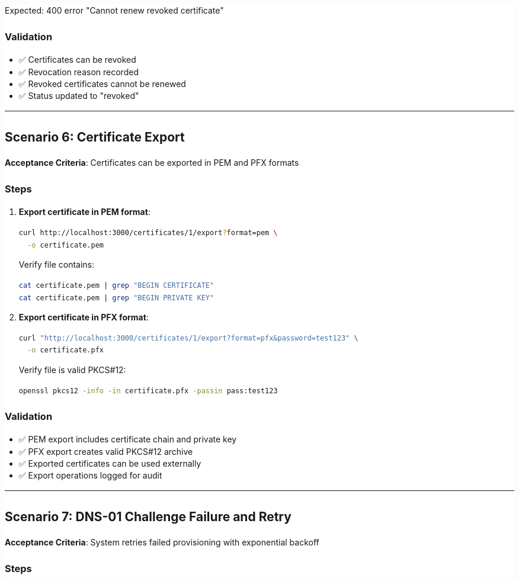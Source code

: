    Expected: 400 error "Cannot renew revoked certificate"

### Validation

- ✅ Certificates can be revoked
- ✅ Revocation reason recorded
- ✅ Revoked certificates cannot be renewed
- ✅ Status updated to "revoked"

---

## Scenario 6: Certificate Export

**Acceptance Criteria**: Certificates can be exported in PEM and PFX formats

### Steps

1. **Export certificate in PEM format**:
   ```bash
   curl http://localhost:3000/certificates/1/export?format=pem \
     -o certificate.pem
   ```

   Verify file contains:
   ```bash
   cat certificate.pem | grep "BEGIN CERTIFICATE"
   cat certificate.pem | grep "BEGIN PRIVATE KEY"
   ```

2. **Export certificate in PFX format**:
   ```bash
   curl "http://localhost:3000/certificates/1/export?format=pfx&password=test123" \
     -o certificate.pfx
   ```

   Verify file is valid PKCS#12:
   ```bash
   openssl pkcs12 -info -in certificate.pfx -passin pass:test123
   ```

### Validation

- ✅ PEM export includes certificate chain and private key
- ✅ PFX export creates valid PKCS#12 archive
- ✅ Exported certificates can be used externally
- ✅ Export operations logged for audit

---

## Scenario 7: DNS-01 Challenge Failure and Retry

**Acceptance Criteria**: System retries failed provisioning with exponential backoff

### Steps
